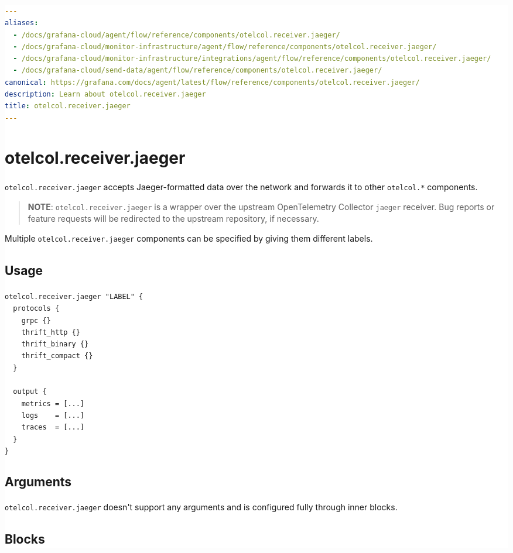 ```yaml
---
aliases:
  - /docs/grafana-cloud/agent/flow/reference/components/otelcol.receiver.jaeger/
  - /docs/grafana-cloud/monitor-infrastructure/agent/flow/reference/components/otelcol.receiver.jaeger/
  - /docs/grafana-cloud/monitor-infrastructure/integrations/agent/flow/reference/components/otelcol.receiver.jaeger/
  - /docs/grafana-cloud/send-data/agent/flow/reference/components/otelcol.receiver.jaeger/
canonical: https://grafana.com/docs/agent/latest/flow/reference/components/otelcol.receiver.jaeger/
description: Learn about otelcol.receiver.jaeger
title: otelcol.receiver.jaeger
---
```


# otelcol.receiver.jaeger

`otelcol.receiver.jaeger` accepts Jaeger-formatted data over the network and
forwards it to other `otelcol.*` components.

> **NOTE**: `otelcol.receiver.jaeger` is a wrapper over the upstream
> OpenTelemetry Collector `jaeger` receiver. Bug reports or feature requests
> will be redirected to the upstream repository, if necessary.

Multiple `otelcol.receiver.jaeger` components can be specified by giving them
different labels.

## Usage

```river
otelcol.receiver.jaeger "LABEL" {
  protocols {
    grpc {}
    thrift_http {}
    thrift_binary {}
    thrift_compact {}
  }

  output {
    metrics = [...]
    logs    = [...]
    traces  = [...]
  }
}
```

## Arguments

`otelcol.receiver.jaeger` doesn't support any arguments and is configured fully
through inner blocks.

## Blocks


[protocols]: #protocols-block
[grpc]: #grpc-block
[tls]: #tls-block
[keepalive]: #keepalive-block
[server_parameters]: #server_parameters-block
[enforcement_policy]: #enforcement_policy-block
[thrift_http]: #thrift_http-block
[cors]: #cors-block
[thrift_binary]: #thrift_binary-block
[thrift_compact]: #thrift_compact-block
[debug_metrics]: #debug_metrics-block
[output]: #output-block